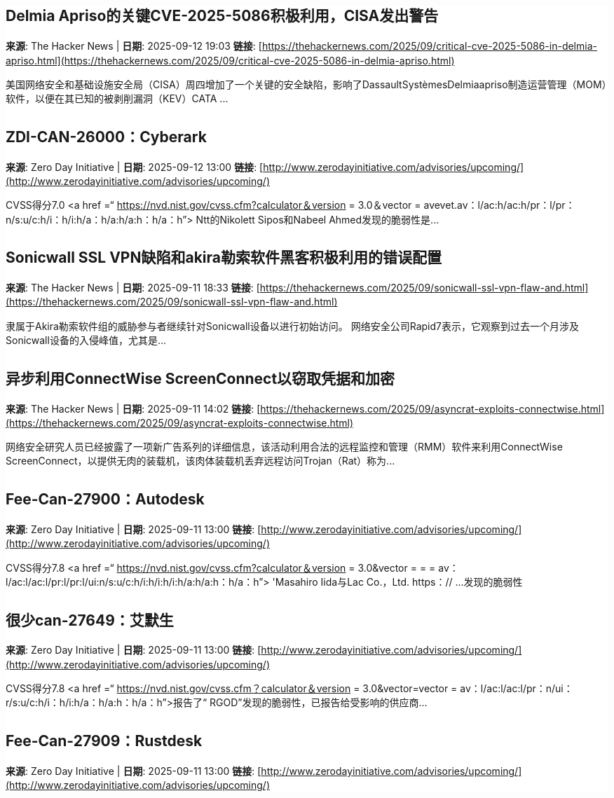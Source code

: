 ## Delmia Apriso的关键CVE-2025-5086积极利用，CISA发出警告
**来源**: The Hacker News  |  **日期**: 2025-09-12 19:03
**链接**: [https://thehackernews.com/2025/09/critical-cve-2025-5086-in-delmia-apriso.html](https://thehackernews.com/2025/09/critical-cve-2025-5086-in-delmia-apriso.html)

美国网络安全和基础设施安全局（CISA）周四增加了一个关键的安全缺陷，影响了DassaultSystèmesDelmiaapriso制造运营管理（MOM）软件，以便在其已知的被剥削漏洞（KEV）CATA ...

## ZDI-CAN-26000：Cyber​​ark
**来源**: Zero Day Initiative  |  **日期**: 2025-09-12 13:00
**链接**: [http://www.zerodayinitiative.com/advisories/upcoming/](http://www.zerodayinitiative.com/advisories/upcoming/)

CVSS得分7.0 <a href =“ https://nvd.nist.gov/cvss.cfm?calculator＆version = 3.0＆vector = avevet.av：l/ac:h/ac:h/pr：l/pr：n/s:u/c:h/i：h/i:h/a：h/a:h/a:h：h/a：h”> Ntt的Nikolett Sipos和Nabeel Ahmed发现的脆弱性是...

## Sonicwall SSL VPN缺陷和akira勒索软件黑客积极利用的错误配置
**来源**: The Hacker News  |  **日期**: 2025-09-11 18:33
**链接**: [https://thehackernews.com/2025/09/sonicwall-ssl-vpn-flaw-and.html](https://thehackernews.com/2025/09/sonicwall-ssl-vpn-flaw-and.html)

隶属于Akira勒索软件组的威胁参与者继续针对Sonicwall设备以进行初始访问。
网络安全公司Rapid7表示，它观察到过去一个月涉及Sonicwall设备的入侵峰值，尤其是...

## 异步利用ConnectWise ScreenConnect以窃取凭据和加密
**来源**: The Hacker News  |  **日期**: 2025-09-11 14:02
**链接**: [https://thehackernews.com/2025/09/asyncrat-exploits-connectwise.html](https://thehackernews.com/2025/09/asyncrat-exploits-connectwise.html)

网络安全研究人员已经披露了一项新广告系列的详细信息，该活动利用合法的远程监控和管理（RMM）软件来利用ConnectWise ScreenConnect，以提供无肉的装载机，该肉体装载机丢弃远程访问Trojan（Rat）称为...

## Fee-Can-27900：Autodesk
**来源**: Zero Day Initiative  |  **日期**: 2025-09-11 13:00
**链接**: [http://www.zerodayinitiative.com/advisories/upcoming/](http://www.zerodayinitiative.com/advisories/upcoming/)

CVSS得分7.8 <a href =“ https://nvd.nist.gov/cvss.cfm?calculator＆version = 3.0&vector = = = av：l/ac:l/ac:l/pr:l/pr:l/ui:n/s:u/c:h/i:h/i:h/i:h/a:h/a:h：h/a：h”> 'Masahiro Iida与Lac Co.，Ltd. https：// ...发现的脆弱性

## 很少can-27649：艾默生
**来源**: Zero Day Initiative  |  **日期**: 2025-09-11 13:00
**链接**: [http://www.zerodayinitiative.com/advisories/upcoming/](http://www.zerodayinitiative.com/advisories/upcoming/)

CVSS得分7.8 <a href =“ https://nvd.nist.gov/cvss.cfm？calculator＆version = 3.0&vector=vector = av：l/ac:l/ac:l/pr：n/ui：r/s:u/c:h/i：h/i:h/a：h/a:h：h/a：h”>报告了“ RGOD”发现的脆弱性，已报告给受影响的供应商...

## Fee-Can-27909：Rustdesk
**来源**: Zero Day Initiative  |  **日期**: 2025-09-11 13:00
**链接**: [http://www.zerodayinitiative.com/advisories/upcoming/](http://www.zerodayinitiative.com/advisories/upcoming/)
